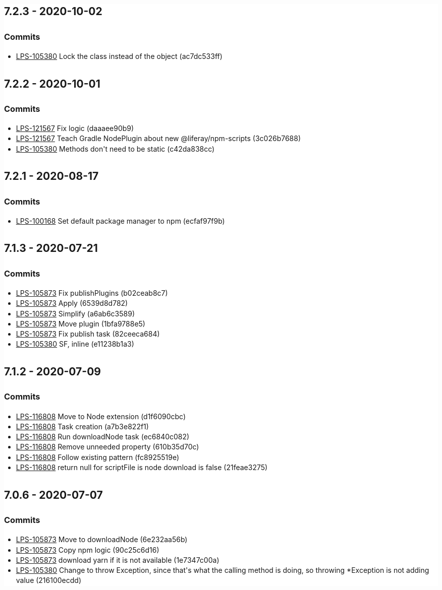 ## 7.2.3 - 2020-10-02

### Commits
- [LPS-105380] Lock the class instead of the object (ac7dc533ff)

## 7.2.2 - 2020-10-01

### Commits
- [LPS-121567] Fix logic (daaaee90b9)
- [LPS-121567] Teach Gradle NodePlugin about new @liferay/npm-scripts
(3c026b7688)
- [LPS-105380] Methods don't need to be static (c42da838cc)

## 7.2.1 - 2020-08-17

### Commits
- [LPS-100168] Set default package manager to npm (ecfaf97f9b)

## 7.1.3 - 2020-07-21

### Commits
- [LPS-105873] Fix publishPlugins (b02ceab8c7)
- [LPS-105873] Apply (6539d8d782)
- [LPS-105873] Simplify (a6ab6c3589)
- [LPS-105873] Move plugin (1bfa9788e5)
- [LPS-105873] Fix publish task (82ceeca684)
- [LPS-105380] SF, inline (e11238b1a3)

## 7.1.2 - 2020-07-09

### Commits
- [LPS-116808] Move to Node extension (d1f6090cbc)
- [LPS-116808] Task creation (a7b3e822f1)
- [LPS-116808] Run downloadNode task (ec6840c082)
- [LPS-116808] Remove unneeded property (610b35d70c)
- [LPS-116808] Follow existing pattern (fc8925519e)
- [LPS-116808] return null for scriptFile is node download is false (21feae3275)

## 7.0.6 - 2020-07-07

### Commits
- [LPS-105873] Move to downloadNode (6e232aa56b)
- [LPS-105873] Copy npm logic (90c25c6d16)
- [LPS-105873] download yarn if it is not available (1e7347c00a)
- [LPS-105380] Change to throw Exception, since that's what the calling method
is doing, so throwing *Exception is not adding value (216100ecdd)


[LPD-15162]: https://issues.liferay.com/browse/LPD-15162
[LPD-22341]: https://issues.liferay.com/browse/LPD-22341
[LPD-23882]: https://issues.liferay.com/browse/LPD-23882
[LPD-24865]: https://issues.liferay.com/browse/LPD-24865
[LPD-28512]: https://issues.liferay.com/browse/LPD-28512
[LPS-0]: https://issues.liferay.com/browse/LPS-0
[LPS-51081]: https://issues.liferay.com/browse/LPS-51081
[LPS-58260]: https://issues.liferay.com/browse/LPS-58260
[LPS-58467]: https://issues.liferay.com/browse/LPS-58467
[LPS-58609]: https://issues.liferay.com/browse/LPS-58609
[LPS-58655]: https://issues.liferay.com/browse/LPS-58655
[LPS-59564]: https://issues.liferay.com/browse/LPS-59564
[LPS-60153]: https://issues.liferay.com/browse/LPS-60153
[LPS-61088]: https://issues.liferay.com/browse/LPS-61088
[LPS-61099]: https://issues.liferay.com/browse/LPS-61099
[LPS-61322]: https://issues.liferay.com/browse/LPS-61322
[LPS-61420]: https://issues.liferay.com/browse/LPS-61420
[LPS-61754]: https://issues.liferay.com/browse/LPS-61754
[LPS-61848]: https://issues.liferay.com/browse/LPS-61848
[LPS-62504]: https://issues.liferay.com/browse/LPS-62504
[LPS-62671]: https://issues.liferay.com/browse/LPS-62671
[LPS-62883]: https://issues.liferay.com/browse/LPS-62883
[LPS-62942]: https://issues.liferay.com/browse/LPS-62942
[LPS-63943]: https://issues.liferay.com/browse/LPS-63943
[LPS-64816]: https://issues.liferay.com/browse/LPS-64816
[LPS-65086]: https://issues.liferay.com/browse/LPS-65086
[LPS-65245]: https://issues.liferay.com/browse/LPS-65245
[LPS-65749]: https://issues.liferay.com/browse/LPS-65749
[LPS-65810]: https://issues.liferay.com/browse/LPS-65810
[LPS-66410]: https://issues.liferay.com/browse/LPS-66410
[LPS-66709]: https://issues.liferay.com/browse/LPS-66709
[LPS-66906]: https://issues.liferay.com/browse/LPS-66906
[LPS-67023]: https://issues.liferay.com/browse/LPS-67023
[LPS-67352]: https://issues.liferay.com/browse/LPS-67352
[LPS-67573]: https://issues.liferay.com/browse/LPS-67573
[LPS-67658]: https://issues.liferay.com/browse/LPS-67658
[LPS-68231]: https://issues.liferay.com/browse/LPS-68231
[LPS-68564]: https://issues.liferay.com/browse/LPS-68564
[LPS-69259]: https://issues.liferay.com/browse/LPS-69259
[LPS-69445]: https://issues.liferay.com/browse/LPS-69445
[LPS-69618]: https://issues.liferay.com/browse/LPS-69618
[LPS-69677]: https://issues.liferay.com/browse/LPS-69677
[LPS-69802]: https://issues.liferay.com/browse/LPS-69802
[LPS-69920]: https://issues.liferay.com/browse/LPS-69920
[LPS-70060]: https://issues.liferay.com/browse/LPS-70060
[LPS-70634]: https://issues.liferay.com/browse/LPS-70634
[LPS-70870]: https://issues.liferay.com/browse/LPS-70870
[LPS-71117]: https://issues.liferay.com/browse/LPS-71117
[LPS-71222]: https://issues.liferay.com/browse/LPS-71222
[LPS-71826]: https://issues.liferay.com/browse/LPS-71826
[LPS-72152]: https://issues.liferay.com/browse/LPS-72152
[LPS-72340]: https://issues.liferay.com/browse/LPS-72340
[LPS-72429]: https://issues.liferay.com/browse/LPS-72429
[LPS-72914]: https://issues.liferay.com/browse/LPS-72914
[LPS-73070]: https://issues.liferay.com/browse/LPS-73070
[LPS-73472]: https://issues.liferay.com/browse/LPS-73472
[LPS-73584]: https://issues.liferay.com/browse/LPS-73584
[LPS-74770]: https://issues.liferay.com/browse/LPS-74770
[LPS-74904]: https://issues.liferay.com/browse/LPS-74904
[LPS-74933]: https://issues.liferay.com/browse/LPS-74933
[LPS-75175]: https://issues.liferay.com/browse/LPS-75175
[LPS-75530]: https://issues.liferay.com/browse/LPS-75530
[LPS-75965]: https://issues.liferay.com/browse/LPS-75965
[LPS-76644]: https://issues.liferay.com/browse/LPS-76644
[LPS-77425]: https://issues.liferay.com/browse/LPS-77425
[LPS-77996]: https://issues.liferay.com/browse/LPS-77996
[LPS-78741]: https://issues.liferay.com/browse/LPS-78741
[LPS-82310]: https://issues.liferay.com/browse/LPS-82310
[LPS-82568]: https://issues.liferay.com/browse/LPS-82568
[LPS-84094]: https://issues.liferay.com/browse/LPS-84094
[LPS-84119]: https://issues.liferay.com/browse/LPS-84119
[LPS-85609]: https://issues.liferay.com/browse/LPS-85609
[LPS-85959]: https://issues.liferay.com/browse/LPS-85959
[LPS-86576]: https://issues.liferay.com/browse/LPS-86576
[LPS-86589]: https://issues.liferay.com/browse/LPS-86589
[LPS-87192]: https://issues.liferay.com/browse/LPS-87192
[LPS-87465]: https://issues.liferay.com/browse/LPS-87465
[LPS-87466]: https://issues.liferay.com/browse/LPS-87466
[LPS-87479]: https://issues.liferay.com/browse/LPS-87479
[LPS-88645]: https://issues.liferay.com/browse/LPS-88645
[LPS-88909]: https://issues.liferay.com/browse/LPS-88909
[LPS-89126]: https://issues.liferay.com/browse/LPS-89126
[LPS-89369]: https://issues.liferay.com/browse/LPS-89369
[LPS-89436]: https://issues.liferay.com/browse/LPS-89436
[LPS-89916]: https://issues.liferay.com/browse/LPS-89916
[LPS-90945]: https://issues.liferay.com/browse/LPS-90945
[LPS-91967]: https://issues.liferay.com/browse/LPS-91967
[LPS-93220]: https://issues.liferay.com/browse/LPS-93220
[LPS-93258]: https://issues.liferay.com/browse/LPS-93258
[LPS-94947]: https://issues.liferay.com/browse/LPS-94947
[LPS-96247]: https://issues.liferay.com/browse/LPS-96247
[LPS-96376]: https://issues.liferay.com/browse/LPS-96376
[LPS-99774]: https://issues.liferay.com/browse/LPS-99774
[LPS-99977]: https://issues.liferay.com/browse/LPS-99977
[LPS-100163]: https://issues.liferay.com/browse/LPS-100163
[LPS-100168]: https://issues.liferay.com/browse/LPS-100168
[LPS-100515]: https://issues.liferay.com/browse/LPS-100515
[LPS-101470]: https://issues.liferay.com/browse/LPS-101470
[LPS-102367]: https://issues.liferay.com/browse/LPS-102367
[LPS-103580]: https://issues.liferay.com/browse/LPS-103580
[LPS-104132]: https://issues.liferay.com/browse/LPS-104132
[LPS-105380]: https://issues.liferay.com/browse/LPS-105380
[LPS-105873]: https://issues.liferay.com/browse/LPS-105873
[LPS-106149]: https://issues.liferay.com/browse/LPS-106149
[LPS-110283]: https://issues.liferay.com/browse/LPS-110283
[LPS-110422]: https://issues.liferay.com/browse/LPS-110422
[LPS-110486]: https://issues.liferay.com/browse/LPS-110486
[LPS-111192]: https://issues.liferay.com/browse/LPS-111192
[LPS-111291]: https://issues.liferay.com/browse/LPS-111291
[LPS-111896]: https://issues.liferay.com/browse/LPS-111896
[LPS-113624]: https://issues.liferay.com/browse/LPS-113624
[LPS-115020]: https://issues.liferay.com/browse/LPS-115020
[LPS-116808]: https://issues.liferay.com/browse/LPS-116808
[LPS-121567]: https://issues.liferay.com/browse/LPS-121567
[LPS-127478]: https://issues.liferay.com/browse/LPS-127478
[LPS-129858]: https://issues.liferay.com/browse/LPS-129858
[LPS-130505]: https://issues.liferay.com/browse/LPS-130505
[LPS-141250]: https://issues.liferay.com/browse/LPS-141250
[LPS-142100]: https://issues.liferay.com/browse/LPS-142100
[LPS-143280]: https://issues.liferay.com/browse/LPS-143280
[LPS-144575]: https://issues.liferay.com/browse/LPS-144575
[LPS-144756]: https://issues.liferay.com/browse/LPS-144756
[LPS-146791]: https://issues.liferay.com/browse/LPS-146791
[LPS-148304]: https://issues.liferay.com/browse/LPS-148304
[LPS-149634]: https://issues.liferay.com/browse/LPS-149634
[LPS-150378]: https://issues.liferay.com/browse/LPS-150378
[LPS-150857]: https://issues.liferay.com/browse/LPS-150857
[LPS-181508]: https://issues.liferay.com/browse/LPS-181508
[LRCI-2670]: https://issues.liferay.com/browse/LRCI-2670
[LRDOCS-3663]: https://issues.liferay.com/browse/LRDOCS-3663
[LRDOCS-4129]: https://issues.liferay.com/browse/LRDOCS-4129
[LRQA-52072]: https://issues.liferay.com/browse/LRQA-52072
